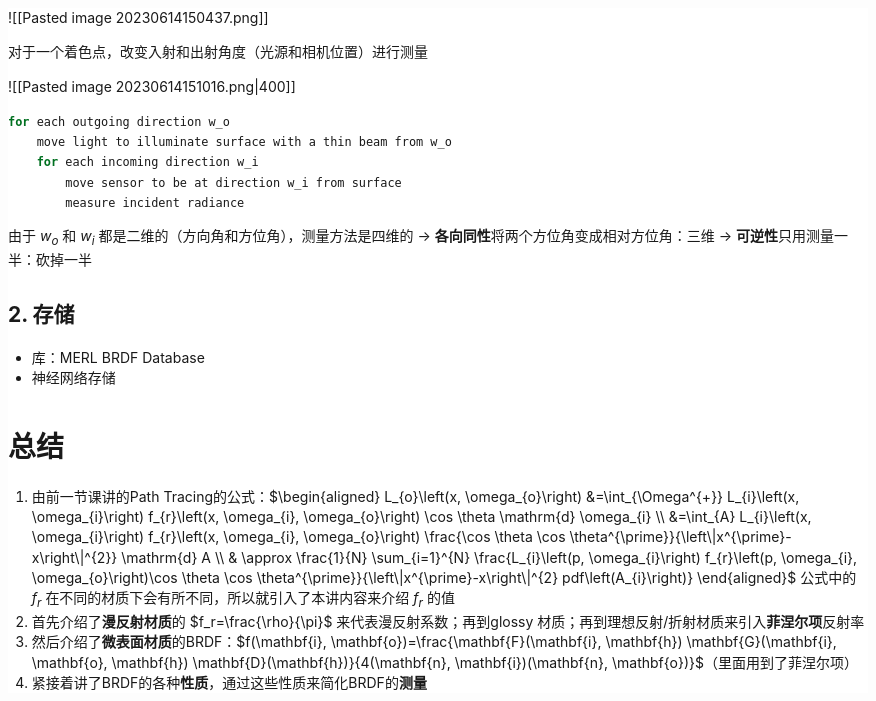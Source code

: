 ![[Pasted image 20230614150437.png]]

对于一个着色点，改变入射和出射角度（光源和相机位置）进行测量

![[Pasted image 20230614151016.png|400]]

```c++
for each outgoing direction w_o
	move light to illuminate surface with a thin beam from w_o
	for each incoming direction w_i
		move sensor to be at direction w_i from surface
		measure incident radiance
```

由于 $w_o$ 和 $w_i$ 都是二维的（方向角和方位角），测量方法是四维的 -> **各向同性**将两个方位角变成相对方位角：三维 -> **可逆性**只用测量一半：砍掉一半

## 2. 存储

* 库：MERL BRDF Database
* 神经网络存储

# 总结

1. 由前一节课讲的Path Tracing的公式：$\begin{aligned} L_{o}\left(x, \omega_{o}\right) &=\int_{\Omega^{+}} L_{i}\left(x, \omega_{i}\right) f_{r}\left(x, \omega_{i}, \omega_{o}\right) \cos \theta \mathrm{d} \omega_{i} \\ &=\int_{A} L_{i}\left(x, \omega_{i}\right) f_{r}\left(x, \omega_{i}, \omega_{o}\right) \frac{\cos \theta \cos \theta^{\prime}}{\left\|x^{\prime}-x\right\|^{2}} \mathrm{d} A \\ & \approx \frac{1}{N} \sum_{i=1}^{N} \frac{L_{i}\left(p, \omega_{i}\right) f_{r}\left(p, \omega_{i}, \omega_{o}\right)\cos \theta \cos \theta^{\prime}}{\left\|x^{\prime}-x\right\|^{2} pdf\left(A_{i}\right)} \end{aligned}$ 公式中的 $f_r$ 在不同的材质下会有所不同，所以就引入了本讲内容来介绍 $f_r$ 的值
2. 首先介绍了**漫反射材质**的 $f_r=\frac{\rho}{\pi}$ 来代表漫反射系数；再到glossy 材质；再到理想反射/折射材质来引入**菲涅尔项**反射率
3. 然后介绍了**微表面材质**的BRDF：$f(\mathbf{i}, \mathbf{o})=\frac{\mathbf{F}(\mathbf{i}, \mathbf{h}) \mathbf{G}(\mathbf{i}, \mathbf{o}, \mathbf{h}) \mathbf{D}(\mathbf{h})}{4(\mathbf{n}, \mathbf{i})(\mathbf{n}, \mathbf{o})}$（里面用到了菲涅尔项）
4. 紧接着讲了BRDF的各种**性质**，通过这些性质来简化BRDF的**测量**